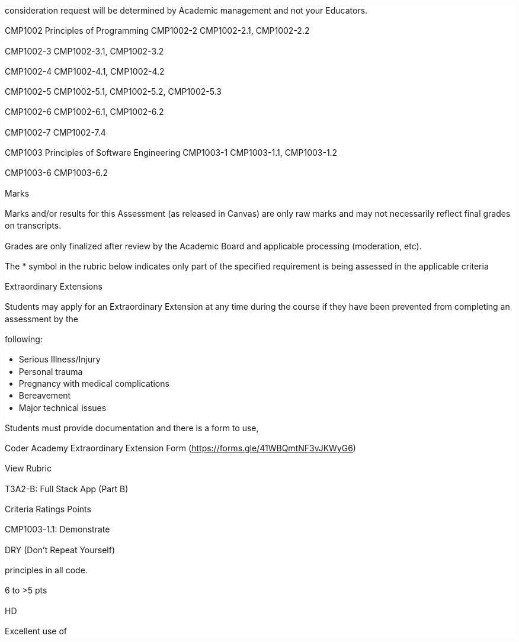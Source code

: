 consideration request will be determined by Academic management and not your Educators.

CMP1002 Principles of Programming CMP1002-2 CMP1002-2.1, CMP1002-2.2

CMP1002-3 CMP1002-3.1, CMP1002-3.2

CMP1002-4 CMP1002-4.1, CMP1002-4.2

CMP1002-5 CMP1002-5.1, CMP1002-5.2, CMP1002-5.3

CMP1002-6 CMP1002-6.1, CMP1002-6.2

CMP1002-7 CMP1002-7.4

CMP1003 Principles of Software Engineering CMP1003-1 CMP1003-1.1, CMP1003-1.2

CMP1003-6 CMP1003-6.2

Marks

Marks and/or results for this Assessment (as released in Canvas) are only raw marks and may not necessarily reflect final grades on transcripts.

Grades are only finalized after review by the Academic Board and applicable processing (moderation, etc).

The * symbol in the rubric below indicates only part of the specified requirement is being assessed in the applicable criteria

Extraordinary Extensions

Students may apply for an Extraordinary Extension at any time during the course if they have been prevented from completing an assessment by the

following:

* Serious Illness/Injury
* Personal trauma
* Pregnancy with medical complications
* Bereavement
* Major technical issues

Students must provide documentation and there is a form to use,

Coder Academy Extraordinary Extension Form (https://forms.gle/41WBQmtNF3vJKWyG6)

View Rubric

T3A2-B: Full Stack App (Part B)

Criteria Ratings Points

CMP1003-1.1: Demonstrate

DRY (Don’t Repeat Yourself)

principles in all code.

6 to >5 pts

HD

Excellent use of
